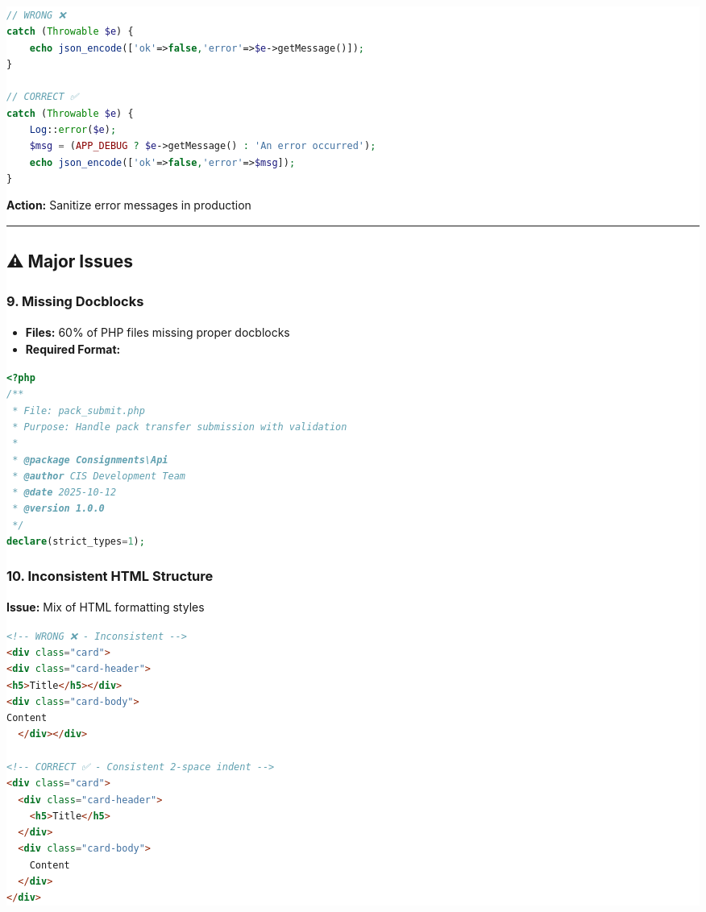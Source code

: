 ```php
// WRONG ❌
catch (Throwable $e) {
    echo json_encode(['ok'=>false,'error'=>$e->getMessage()]);
}

// CORRECT ✅
catch (Throwable $e) {
    Log::error($e);
    $msg = (APP_DEBUG ? $e->getMessage() : 'An error occurred');
    echo json_encode(['ok'=>false,'error'=>$msg]);
}
```

**Action:** Sanitize error messages in production

---

## ⚠️ Major Issues

### 9. Missing Docblocks
- **Files:** 60% of PHP files missing proper docblocks
- **Required Format:**
```php
<?php
/**
 * File: pack_submit.php
 * Purpose: Handle pack transfer submission with validation
 * 
 * @package Consignments\Api
 * @author CIS Development Team
 * @date 2025-10-12
 * @version 1.0.0
 */
declare(strict_types=1);
```

### 10. Inconsistent HTML Structure
**Issue:** Mix of HTML formatting styles

```html
<!-- WRONG ❌ - Inconsistent -->
<div class="card">
<div class="card-header">
<h5>Title</h5></div>
<div class="card-body">
Content
  </div></div>

<!-- CORRECT ✅ - Consistent 2-space indent -->
<div class="card">
  <div class="card-header">
    <h5>Title</h5>
  </div>
  <div class="card-body">
    Content
  </div>
</div>
```
